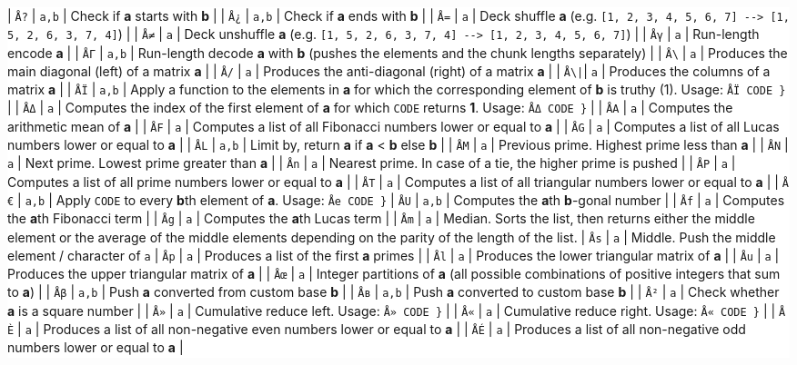 | `Å?` | `a,b` | Check if **a** starts with **b** |
| `Å¿` | `a,b` | Check if **a** ends with **b** |
| `Å=` | `a` | Deck shuffle **a** (e.g. `[1, 2, 3, 4, 5, 6, 7] --> [1, 5, 2, 6, 3, 7, 4]`) |
| `Å≠` | `a` | Deck unshuffle **a** (e.g. `[1, 5, 2, 6, 3, 7, 4] --> [1, 2, 3, 4, 5, 6, 7]`) |
| `Åγ` | `a` | Run-length encode **a** |
| `ÅΓ` | `a,b` | Run-length decode **a** with **b** (pushes the elements and the chunk lengths separately) |
| `Å\` | `a` | Produces the main diagonal (left) of a matrix **a** |
| `Å/` | `a` | Produces the anti-diagonal (right) of a matrix **a** |
| `Å\|`| `a` | Produces the columns of a matrix **a** |
| `ÅÏ` | `a,b` | Apply a function to the elements in **a** for which the corresponding element of **b** is truthy (1). Usage: `ÅÏ CODE }` |
| `ÅΔ` | `a` | Computes the index of the first element of **a** for which `CODE` returns **1**. Usage: `ÅΔ CODE }` |
| `ÅA` | `a` | Computes the arithmetic mean of **a** |
| `ÅF` | `a` | Computes a list of all Fibonacci numbers lower or equal to **a** |
| `ÅG` | `a` | Computes a list of all Lucas numbers lower or equal to **a** |
| `ÅL` | `a,b` | Limit by, return **a** if **a** < **b** else **b** |
| `ÅM` | `a` | Previous prime. Highest prime less than **a** |
| `ÅN` | `a` | Next prime. Lowest prime greater than **a** |
| `Ån` | `a` | Nearest prime. In case of a tie, the higher prime is pushed |
| `ÅP` | `a` | Computes a list of all prime numbers lower or equal to **a** |
| `ÅT` | `a` | Computes a list of all triangular numbers lower or equal to **a** |
| `Å€` | `a,b` | Apply `CODE` to every **b**th element of **a**. Usage: `Åe CODE }`
| `ÅU` | `a,b` | Computes the **a**th **b**-gonal number |
| `Åf` | `a` | Computes the **a**th Fibonacci term |
| `Åg` | `a` | Computes the **a**th Lucas term |
| `Åm` | `a` | Median. Sorts the list, then returns either the middle element or the average of the middle elements depending on the parity of the length of the list.
| `Ås` | `a` | Middle. Push the middle element / character of `a`
| `Åp` | `a` | Produces a list of the first **a** primes |
| `Ål` | `a` | Produces the lower triangular matrix of **a** |
| `Åu` | `a` | Produces the upper triangular matrix of **a** |
| `Åœ` | `a` | Integer partitions of **a** (all possible combinations of positive integers that sum to **a**) |
| `Åβ` | `a,b` | Push **a** converted from custom base **b** |
| `Åв` | `a,b` | Push **a** converted to custom base **b** |
| `Å²` | `a` | Check whether **a** is a square number |
| `Å»` | `a` | Cumulative reduce left. Usage: `Å» CODE }` |
| `Å«` | `a` | Cumulative reduce right. Usage: `Å« CODE }` |
| `ÅÈ` | `a` | Produces a list of all non-negative even numbers lower or equal to **a** |
| `ÅÉ` | `a` | Produces a list of all non-negative odd numbers lower or equal to **a** |